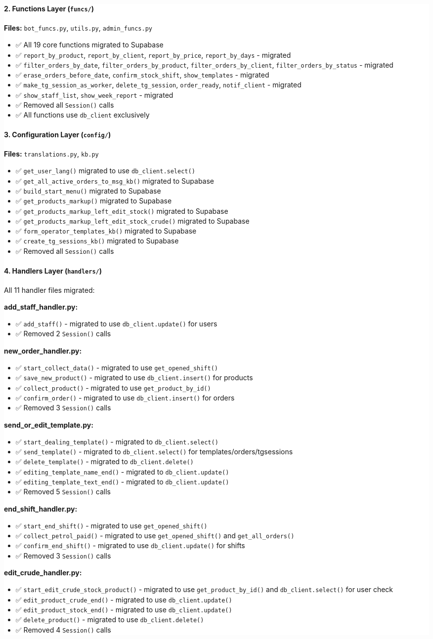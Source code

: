 #### 2. Functions Layer (`funcs/`)
**Files:** `bot_funcs.py`, `utils.py`, `admin_funcs.py`
- ✅ All 19 core functions migrated to Supabase
- ✅ `report_by_product`, `report_by_client`, `report_by_price`, `report_by_days` - migrated
- ✅ `filter_orders_by_date`, `filter_orders_by_product`, `filter_orders_by_client`, `filter_orders_by_status` - migrated
- ✅ `erase_orders_before_date`, `confirm_stock_shift`, `show_templates` - migrated
- ✅ `make_tg_session_as_worker`, `delete_tg_session`, `order_ready`, `notif_client` - migrated
- ✅ `show_staff_list`, `show_week_report` - migrated
- ✅ Removed all `Session()` calls
- ✅ All functions use `db_client` exclusively

#### 3. Configuration Layer (`config/`)
**Files:** `translations.py`, `kb.py`
- ✅ `get_user_lang()` migrated to use `db_client.select()`
- ✅ `get_all_active_orders_to_msg_kb()` migrated to Supabase
- ✅ `build_start_menu()` migrated to Supabase
- ✅ `get_products_markup()` migrated to Supabase
- ✅ `get_products_markup_left_edit_stock()` migrated to Supabase
- ✅ `get_products_markup_left_edit_stock_crude()` migrated to Supabase
- ✅ `form_operator_templates_kb()` migrated to Supabase
- ✅ `create_tg_sessions_kb()` migrated to Supabase
- ✅ Removed all `Session()` calls

#### 4. Handlers Layer (`handlers/`)
All 11 handler files migrated:

**add_staff_handler.py:**
- ✅ `add_staff()` - migrated to use `db_client.update()` for users
- ✅ Removed 2 `Session()` calls

**new_order_handler.py:**
- ✅ `start_collect_data()` - migrated to use `get_opened_shift()`
- ✅ `save_new_product()` - migrated to use `db_client.insert()` for products
- ✅ `collect_product()` - migrated to use `get_product_by_id()`
- ✅ `confirm_order()` - migrated to use `db_client.insert()` for orders
- ✅ Removed 3 `Session()` calls

**send_or_edit_template.py:**
- ✅ `start_dealing_template()` - migrated to `db_client.select()`
- ✅ `send_template()` - migrated to `db_client.select()` for templates/orders/tgsessions
- ✅ `delete_template()` - migrated to `db_client.delete()`
- ✅ `editing_template_name_end()` - migrated to `db_client.update()`
- ✅ `editing_template_text_end()` - migrated to `db_client.update()`
- ✅ Removed 5 `Session()` calls

**end_shift_handler.py:**
- ✅ `start_end_shift()` - migrated to use `get_opened_shift()`
- ✅ `collect_petrol_paid()` - migrated to use `get_opened_shift()` and `get_all_orders()`
- ✅ `confirm_end_shift()` - migrated to use `db_client.update()` for shifts
- ✅ Removed 3 `Session()` calls

**edit_crude_handler.py:**
- ✅ `start_edit_crude_stock_product()` - migrated to use `get_product_by_id()` and `db_client.select()` for user check
- ✅ `edit_product_crude_end()` - migrated to use `db_client.update()`
- ✅ `edit_product_stock_end()` - migrated to use `db_client.update()`
- ✅ `delete_product()` - migrated to use `db_client.delete()`
- ✅ Removed 4 `Session()` calls
